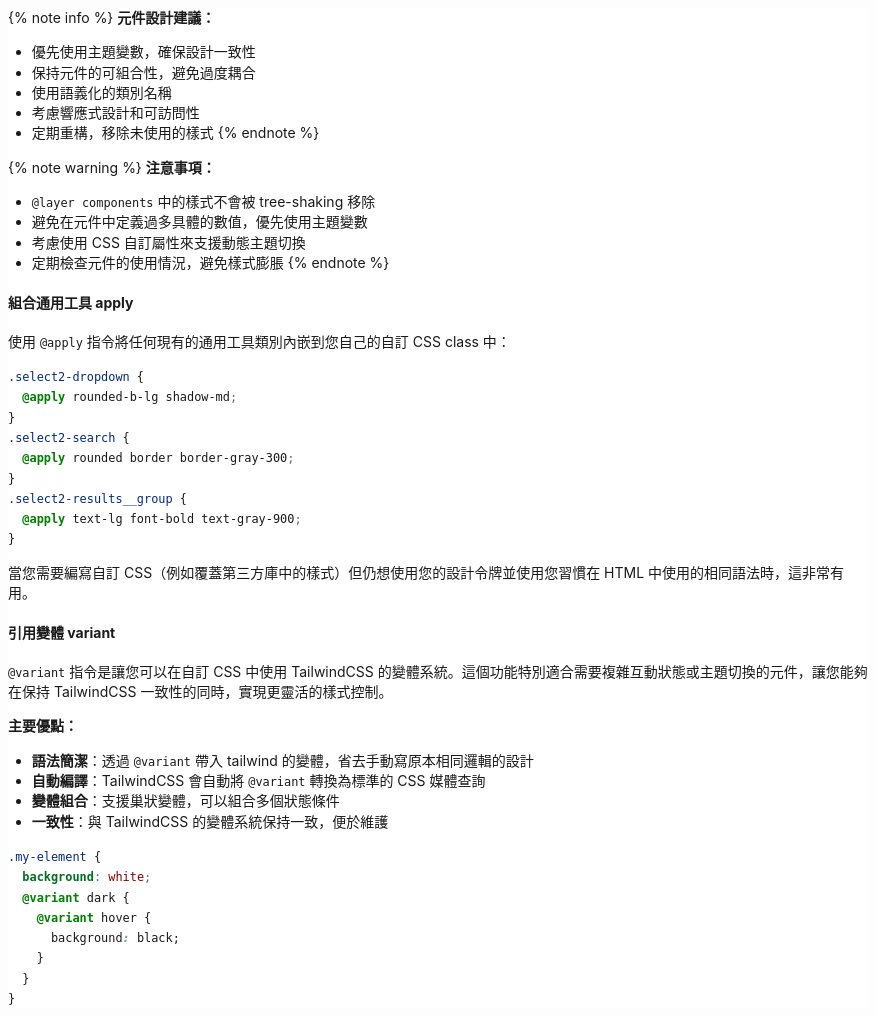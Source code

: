 {% note info %}
**元件設計建議：**
- 優先使用主題變數，確保設計一致性
- 保持元件的可組合性，避免過度耦合
- 使用語義化的類別名稱
- 考慮響應式設計和可訪問性
- 定期重構，移除未使用的樣式
{% endnote %}

{% note warning %}
**注意事項：**
- `@layer components` 中的樣式不會被 tree-shaking 移除
- 避免在元件中定義過多具體的數值，優先使用主題變數
- 考慮使用 CSS 自訂屬性來支援動態主題切換
- 定期檢查元件的使用情況，避免樣式膨脹
{% endnote %}

#### 組合通用工具 apply
使用 `@apply` 指令將任何現有的通用工具類別內嵌到您自己的自訂 CSS class 中：

```css
.select2-dropdown {
  @apply rounded-b-lg shadow-md;
}
.select2-search {
  @apply rounded border border-gray-300;
}
.select2-results__group {
  @apply text-lg font-bold text-gray-900;
}
```

當您需要編寫自訂 CSS（例如覆蓋第三方庫中的樣式）但仍想使用您的設計令牌並使用您習慣在 HTML 中使用的相同語法時，這非常有用。

#### 引用變體 variant
`@variant` 指令是讓您可以在自訂 CSS 中使用 TailwindCSS 的變體系統。這個功能特別適合需要複雜互動狀態或主題切換的元件，讓您能夠在保持 TailwindCSS 一致性的同時，實現更靈活的樣式控制。

**主要優點：**
- **語法簡潔**：透過 `@variant` 帶入 tailwind 的變體，省去手動寫原本相同邏輯的設計
- **自動編譯**：TailwindCSS 會自動將 `@variant` 轉換為標準的 CSS 媒體查詢
- **變體組合**：支援巢狀變體，可以組合多個狀態條件
- **一致性**：與 TailwindCSS 的變體系統保持一致，便於維護

```css
.my-element {
  background: white;
  @variant dark {
    @variant hover {
      background: black;
    }
  }
}
```
